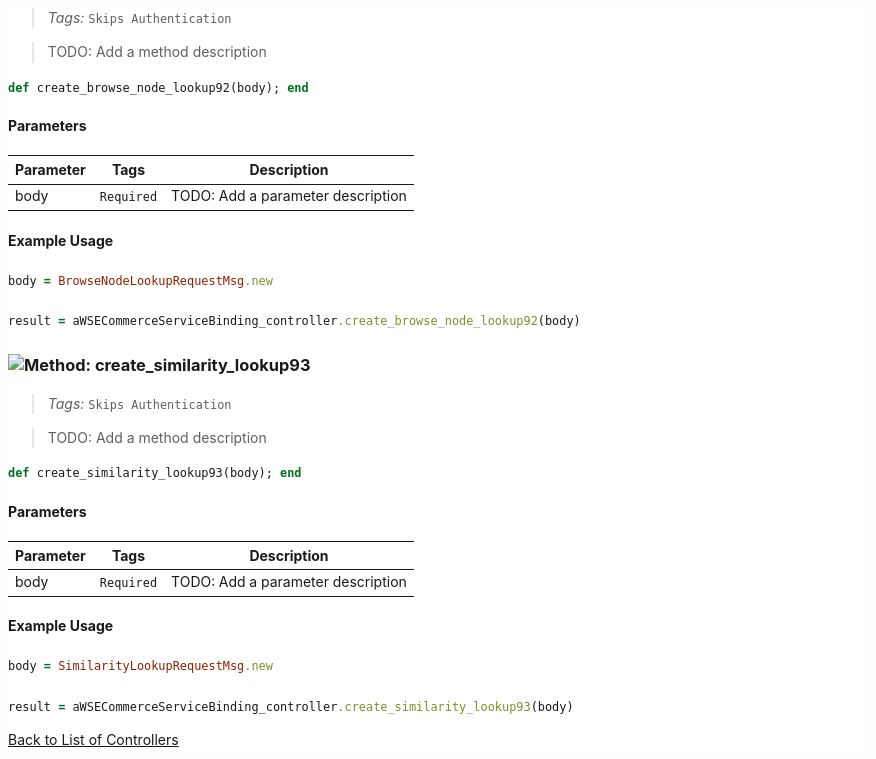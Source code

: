 > *Tags:*  ``` Skips Authentication ``` 

> TODO: Add a method description


```ruby
def create_browse_node_lookup92(body); end
```

#### Parameters

| Parameter | Tags | Description |
|-----------|------|-------------|
| body |  ``` Required ```  | TODO: Add a parameter description |


#### Example Usage

```ruby
body = BrowseNodeLookupRequestMsg.new

result = aWSECommerceServiceBinding_controller.create_browse_node_lookup92(body)

```


### <a name="create_similarity_lookup93"></a>![Method: ](https://apidocs.io/img/method.png ".AWSECommerceServiceBindingController.create_similarity_lookup93") create_similarity_lookup93

> *Tags:*  ``` Skips Authentication ``` 

> TODO: Add a method description


```ruby
def create_similarity_lookup93(body); end
```

#### Parameters

| Parameter | Tags | Description |
|-----------|------|-------------|
| body |  ``` Required ```  | TODO: Add a parameter description |


#### Example Usage

```ruby
body = SimilarityLookupRequestMsg.new

result = aWSECommerceServiceBinding_controller.create_similarity_lookup93(body)

```


[Back to List of Controllers](#list_of_controllers)



